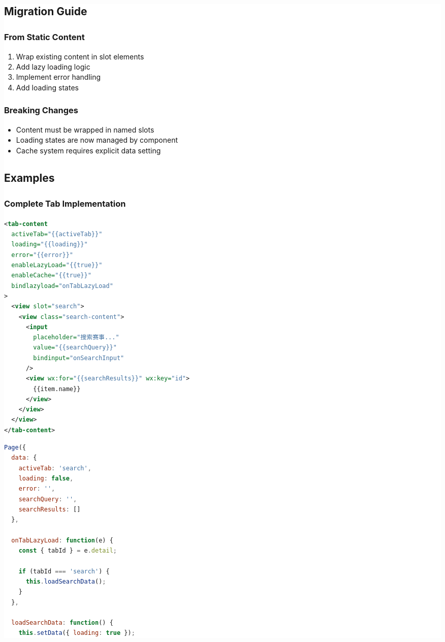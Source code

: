 ## Migration Guide

### From Static Content

1. Wrap existing content in slot elements
2. Add lazy loading logic
3. Implement error handling
4. Add loading states

### Breaking Changes

- Content must be wrapped in named slots
- Loading states are now managed by component
- Cache system requires explicit data setting

## Examples

### Complete Tab Implementation

```xml
<tab-content 
  activeTab="{{activeTab}}"
  loading="{{loading}}"
  error="{{error}}"
  enableLazyLoad="{{true}}"
  enableCache="{{true}}"
  bindlazyload="onTabLazyLoad"
>
  <view slot="search">
    <view class="search-content">
      <input 
        placeholder="搜索赛事..." 
        value="{{searchQuery}}"
        bindinput="onSearchInput"
      />
      <view wx:for="{{searchResults}}" wx:key="id">
        {{item.name}}
      </view>
    </view>
  </view>
</tab-content>
```

```javascript
Page({
  data: {
    activeTab: 'search',
    loading: false,
    error: '',
    searchQuery: '',
    searchResults: []
  },
  
  onTabLazyLoad: function(e) {
    const { tabId } = e.detail;
    
    if (tabId === 'search') {
      this.loadSearchData();
    }
  },
  
  loadSearchData: function() {
    this.setData({ loading: true });
```